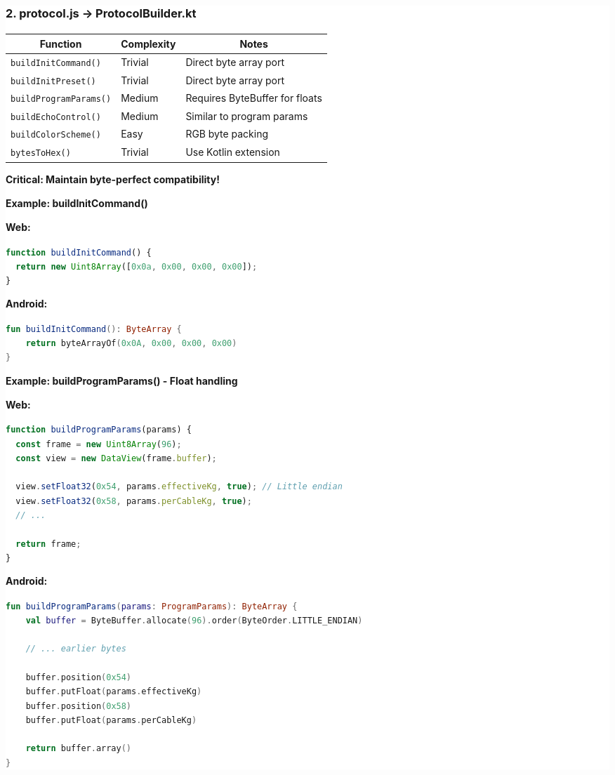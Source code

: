 
### 2. protocol.js → ProtocolBuilder.kt

| Function | Complexity | Notes |
|----------|------------|-------|
| `buildInitCommand()` | Trivial | Direct byte array port |
| `buildInitPreset()` | Trivial | Direct byte array port |
| `buildProgramParams()` | Medium | Requires ByteBuffer for floats |
| `buildEchoControl()` | Medium | Similar to program params |
| `buildColorScheme()` | Easy | RGB byte packing |
| `bytesToHex()` | Trivial | Use Kotlin extension |

**Critical: Maintain byte-perfect compatibility!**

**Example: buildInitCommand()**

**Web:**
```javascript
function buildInitCommand() {
  return new Uint8Array([0x0a, 0x00, 0x00, 0x00]);
}
```

**Android:**
```kotlin
fun buildInitCommand(): ByteArray {
    return byteArrayOf(0x0A, 0x00, 0x00, 0x00)
}
```

**Example: buildProgramParams() - Float handling**

**Web:**
```javascript
function buildProgramParams(params) {
  const frame = new Uint8Array(96);
  const view = new DataView(frame.buffer);
  
  view.setFloat32(0x54, params.effectiveKg, true); // Little endian
  view.setFloat32(0x58, params.perCableKg, true);
  // ...
  
  return frame;
}
```

**Android:**
```kotlin
fun buildProgramParams(params: ProgramParams): ByteArray {
    val buffer = ByteBuffer.allocate(96).order(ByteOrder.LITTLE_ENDIAN)
    
    // ... earlier bytes
    
    buffer.position(0x54)
    buffer.putFloat(params.effectiveKg)
    buffer.position(0x58)
    buffer.putFloat(params.perCableKg)
    
    return buffer.array()
}
```
